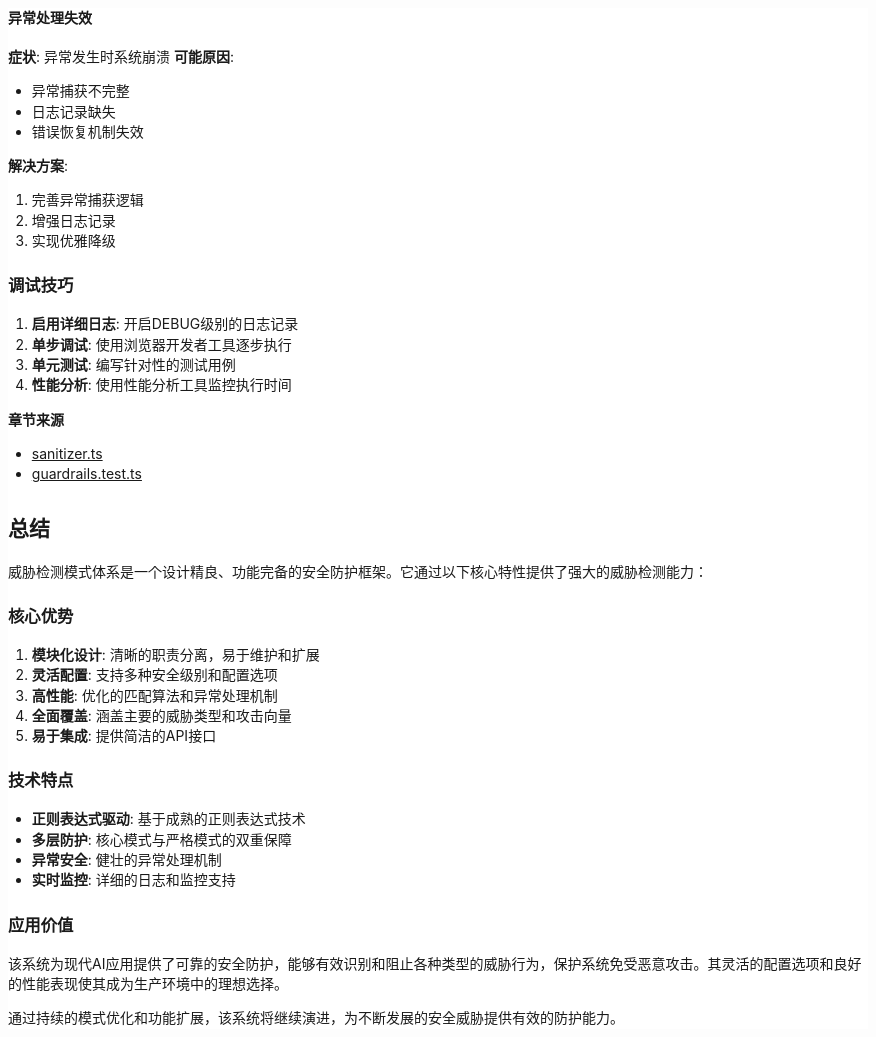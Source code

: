 #### 异常处理失效
**症状**: 异常发生时系统崩溃
**可能原因**:
- 异常捕获不完整
- 日志记录缺失
- 错误恢复机制失效

**解决方案**:
1. 完善异常捕获逻辑
2. 增强日志记录
3. 实现优雅降级

### 调试技巧

1. **启用详细日志**: 开启DEBUG级别的日志记录
2. **单步调试**: 使用浏览器开发者工具逐步执行
3. **单元测试**: 编写针对性的测试用例
4. **性能分析**: 使用性能分析工具监控执行时间

**章节来源**
- [sanitizer.ts](file://chrome-extension/src/background/services/guardrails/sanitizer.ts#L41-L50)
- [guardrails.test.ts](file://chrome-extension/src/background/services/guardrails/__tests__/guardrails.test.ts#L1-L133)

## 总结

威胁检测模式体系是一个设计精良、功能完备的安全防护框架。它通过以下核心特性提供了强大的威胁检测能力：

### 核心优势

1. **模块化设计**: 清晰的职责分离，易于维护和扩展
2. **灵活配置**: 支持多种安全级别和配置选项
3. **高性能**: 优化的匹配算法和异常处理机制
4. **全面覆盖**: 涵盖主要的威胁类型和攻击向量
5. **易于集成**: 提供简洁的API接口

### 技术特点

- **正则表达式驱动**: 基于成熟的正则表达式技术
- **多层防护**: 核心模式与严格模式的双重保障
- **异常安全**: 健壮的异常处理机制
- **实时监控**: 详细的日志和监控支持

### 应用价值

该系统为现代AI应用提供了可靠的安全防护，能够有效识别和阻止各种类型的威胁行为，保护系统免受恶意攻击。其灵活的配置选项和良好的性能表现使其成为生产环境中的理想选择。

通过持续的模式优化和功能扩展，该系统将继续演进，为不断发展的安全威胁提供有效的防护能力。